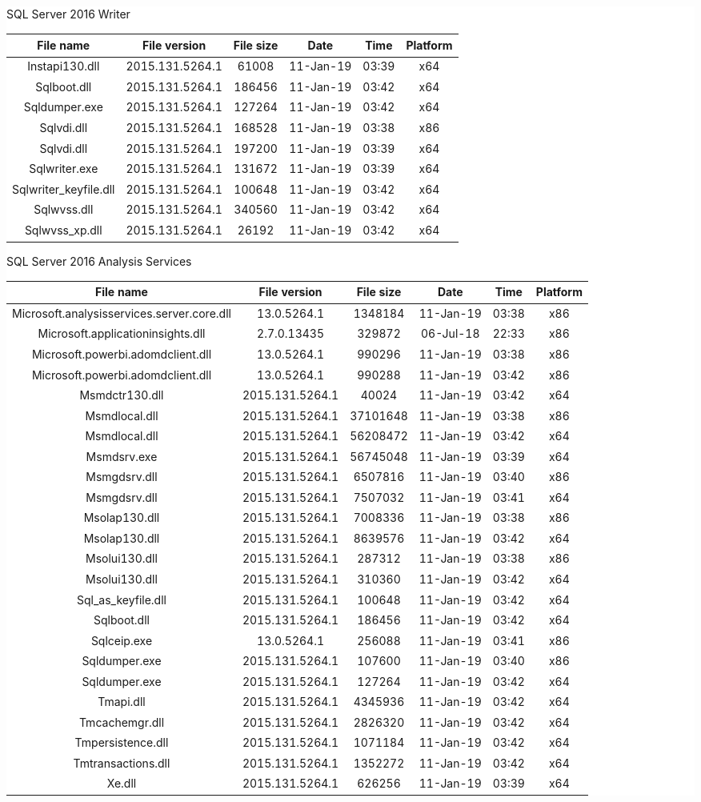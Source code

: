 SQL Server 2016 Writer

|       File name       |   File version  | File size |    Date   |  Time | Platform |
|:---------------------:|:---------------:|:---------:|:---------:|:-----:|:--------:|
| Instapi130.dll        | 2015.131.5264.1 | 61008     | 11-Jan-19 | 03:39 | x64      |
| Sqlboot.dll           | 2015.131.5264.1 | 186456    | 11-Jan-19 | 03:42 | x64      |
| Sqldumper.exe         | 2015.131.5264.1 | 127264    | 11-Jan-19 | 03:42 | x64      |
| Sqlvdi.dll            | 2015.131.5264.1 | 168528    | 11-Jan-19 | 03:38 | x86      |
| Sqlvdi.dll            | 2015.131.5264.1 | 197200    | 11-Jan-19 | 03:39 | x64      |
| Sqlwriter.exe         | 2015.131.5264.1 | 131672    | 11-Jan-19 | 03:39 | x64      |
| Sqlwriter_keyfile.dll | 2015.131.5264.1 | 100648    | 11-Jan-19 | 03:42 | x64      |
| Sqlwvss.dll           | 2015.131.5264.1 | 340560    | 11-Jan-19 | 03:42 | x64      |
| Sqlwvss_xp.dll        | 2015.131.5264.1 | 26192     | 11-Jan-19 | 03:42 | x64      |

SQL Server 2016 Analysis Services

|                  File name                 |   File version  | File size |    Date   |  Time | Platform |
|:------------------------------------------:|:---------------:|:---------:|:---------:|:-----:|:--------:|
| Microsoft.analysisservices.server.core.dll | 13.0.5264.1     | 1348184   | 11-Jan-19 | 03:38 | x86      |
| Microsoft.applicationinsights.dll          | 2.7.0.13435     | 329872    | 06-Jul-18 | 22:33 | x86      |
| Microsoft.powerbi.adomdclient.dll          | 13.0.5264.1     | 990296    | 11-Jan-19 | 03:38 | x86      |
| Microsoft.powerbi.adomdclient.dll          | 13.0.5264.1     | 990288    | 11-Jan-19 | 03:42 | x86      |
| Msmdctr130.dll                             | 2015.131.5264.1 | 40024     | 11-Jan-19 | 03:42 | x64      |
| Msmdlocal.dll                              | 2015.131.5264.1 | 37101648  | 11-Jan-19 | 03:38 | x86      |
| Msmdlocal.dll                              | 2015.131.5264.1 | 56208472  | 11-Jan-19 | 03:42 | x64      |
| Msmdsrv.exe                                | 2015.131.5264.1 | 56745048  | 11-Jan-19 | 03:39 | x64      |
| Msmgdsrv.dll                               | 2015.131.5264.1 | 6507816   | 11-Jan-19 | 03:40 | x86      |
| Msmgdsrv.dll                               | 2015.131.5264.1 | 7507032   | 11-Jan-19 | 03:41 | x64      |
| Msolap130.dll                              | 2015.131.5264.1 | 7008336   | 11-Jan-19 | 03:38 | x86      |
| Msolap130.dll                              | 2015.131.5264.1 | 8639576   | 11-Jan-19 | 03:42 | x64      |
| Msolui130.dll                              | 2015.131.5264.1 | 287312    | 11-Jan-19 | 03:38 | x86      |
| Msolui130.dll                              | 2015.131.5264.1 | 310360    | 11-Jan-19 | 03:42 | x64      |
| Sql_as_keyfile.dll                         | 2015.131.5264.1 | 100648    | 11-Jan-19 | 03:42 | x64      |
| Sqlboot.dll                                | 2015.131.5264.1 | 186456    | 11-Jan-19 | 03:42 | x64      |
| Sqlceip.exe                                | 13.0.5264.1     | 256088    | 11-Jan-19 | 03:41 | x86      |
| Sqldumper.exe                              | 2015.131.5264.1 | 107600    | 11-Jan-19 | 03:40 | x86      |
| Sqldumper.exe                              | 2015.131.5264.1 | 127264    | 11-Jan-19 | 03:42 | x64      |
| Tmapi.dll                                  | 2015.131.5264.1 | 4345936   | 11-Jan-19 | 03:42 | x64      |
| Tmcachemgr.dll                             | 2015.131.5264.1 | 2826320   | 11-Jan-19 | 03:42 | x64      |
| Tmpersistence.dll                          | 2015.131.5264.1 | 1071184   | 11-Jan-19 | 03:42 | x64      |
| Tmtransactions.dll                         | 2015.131.5264.1 | 1352272   | 11-Jan-19 | 03:42 | x64      |
| Xe.dll                                     | 2015.131.5264.1 | 626256    | 11-Jan-19 | 03:39 | x64      |